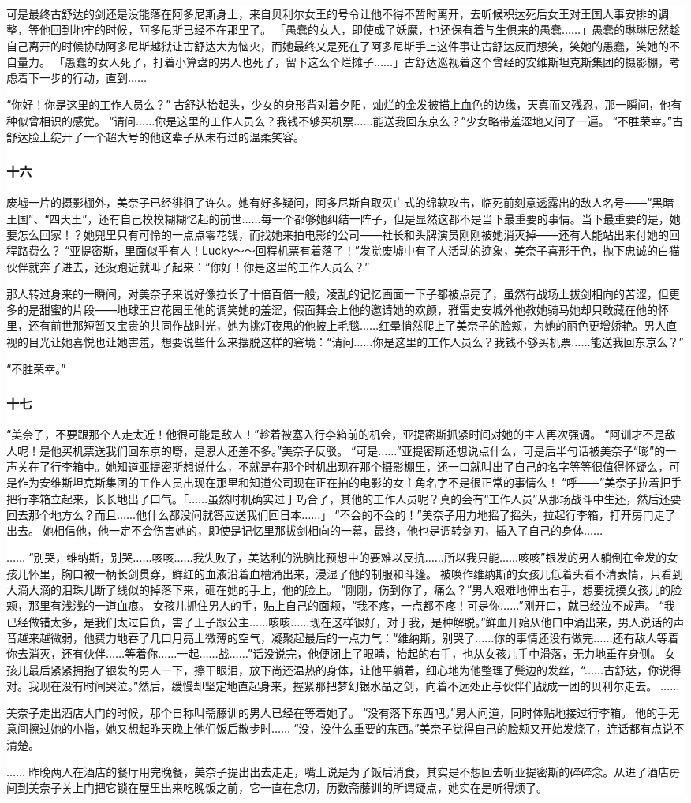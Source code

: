 可是最终古舒达的剑还是没能落在阿多尼斯身上，来自贝利尔女王的号令让他不得不暂时离开，去听候积达死后女王对王国人事安排的调整，等他回到地牢的时候，阿多尼斯已经不在那里了。
「愚蠢的女人，即使成了妖魔，也还保有着与生俱来的愚蠢……」愚蠢的琳琳居然趁自己离开的时候协助阿多尼斯越狱让古舒达大为恼火，而她最终又是死在了阿多尼斯手上这件事让古舒达反而想笑，笑她的愚蠢，笑她的不自量力。
「愚蠢的女人死了，打着小算盘的男人也死了，留下这么个烂摊子……」古舒达巡视着这个曾经的安维斯坦克斯集团的摄影棚，考虑着下一步的行动，直到……

“你好！你是这里的工作人员么？”
古舒达抬起头，少女的身形背对着夕阳，灿烂的金发被描上血色的边缘，天真而又残忍，那一瞬间，他有种似曾相识的感觉。
“请问……你是这里的工作人员么？我钱不够买机票……能送我回东京么？”少女略带羞涩地又问了一遍。
“不胜荣幸。”古舒达脸上绽开了一个超大号的他这辈子从未有过的温柔笑容。


### 十六

废墟一片的摄影棚外，美奈子已经徘徊了许久。她有好多疑问，阿多尼斯自取灭亡式的绵软攻击，临死前刻意透露出的敌人名号——“黑暗王国”、“四天王”，还有自己模模糊糊忆起的前世……每一个都够她纠结一阵子，但是显然这都不是当下最重要的事情。当下最重要的是，她要怎么回家！？她兜里只有可怜的一点点零花钱，而找她来拍电影的公司——社长和头牌演员刚刚被她消灭掉——还有人能站出来付她的回程路费么？
“亚提密斯，里面似乎有人！Lucky～～回程机票有着落了！”发觉废墟中有了人活动的迹象，美奈子喜形于色，抛下忠诚的白猫伙伴就奔了进去，还没跑近就叫了起来：“你好！你是这里的工作人员么？”

那人转过身来的一瞬间，对美奈子来说好像拉长了十倍百倍一般，凌乱的记忆画面一下子都被点亮了，虽然有战场上拔剑相向的苦涩，但更多的是甜蜜的片段——地球王宫花园里他的调笑她的羞涩，假面舞会上他的邀请她的欢颜，雅雷史安城外他教她骑马她却只敢藏在他的怀里，还有前世那短暂又宝贵的共同作战时光，她为挑灯夜思的他披上毛毯……红晕悄然爬上了美奈子的脸颊，为她的丽色更增娇艳。男人直视的目光让她喜悦也让她害羞，想要说些什么来摆脱这样的窘境：“请问……你是这里的工作人员么？我钱不够买机票……能送我回东京么？”

“不胜荣幸。”


### 十七 

“美奈子，不要跟那个人走太近！他很可能是敌人！”趁着被塞入行李箱前的机会，亚提密斯抓紧时间对她的主人再次强调。
“阿训才不是敌人呢！是他买机票送我们回东京的嘢，是恩人还差不多。”美奈子反驳。
“可是……”亚提密斯还想说点什么，可是后半句话被美奈子“嘭”的一声关在了行李箱中。她知道亚提密斯想说什么，不就是在那个时机出现在那个摄影棚里，还一口就叫出了自己的名字等等很值得怀疑么，可是作为安维斯坦克斯集团的工作人员出现在那里和知道公司现在正在拍的电影的女主角名字不是很正常的事情么！
“呼——”美奈子拉着把手把行李箱立起来，长长地出了口气。「……虽然时机确实过于巧合了，其他的工作人员呢？真的会有“工作人员”从那场战斗中生还，然后还要回去那个地方么？而且……他什么都没问就答应送我们回日本……」
“不会的不会的！”美奈子用力地摇了摇头，拉起行李箱，打开房门走了出去。
她相信他，他一定不会伤害她的，即使是记忆里那拔剑相向的一幕，最终，他也是调转剑刃，插入了自己的身体……

……
“别哭，维纳斯，别哭……咳咳……我失败了，美达利的洗脑比预想中的要难以反抗……所以我只能……咳咳”银发的男人躺倒在金发的女孩儿怀里，胸口被一柄长剑贯穿，鲜红的血液沿着血槽涌出来，浸湿了他的制服和斗篷。
被唤作维纳斯的女孩儿低着头看不清表情，只看到大滴大滴的泪珠儿断了线似的掉落下来，砸在她的手上，他的脸上。
“刚刚，伤到你了，痛么？”男人艰难地伸出右手，想要抚摸女孩儿的脸颊，那里有浅浅的一道血痕。
女孩儿抓住男人的手，贴上自己的面颊，“我不疼，一点都不疼！可是你……”刚开口，就已经泣不成声。
“我已经做错太多，是我们太过自负，害了王子跟公主……咳咳……现在这样很好，对于我，是种解脱。”鲜血开始从他口中涌出来，男人说话的声音越来越微弱，他费力地吞了几口月亮上微薄的空气，凝聚起最后的一点力气：“维纳斯，别哭了……你的事情还没有做完……还有敌人等着你去消灭，还有伙伴……等着你……一起……战……”话没说完，他便闭上了眼睛，抬起的右手，也从女孩儿手中滑落，无力地垂在身侧。
女孩儿最后紧紧拥抱了银发的男人一下，擦干眼泪，放下尚还温热的身体，让他平躺着，细心地为他整理了鬓边的发丝，“……古舒达，你说得对。我现在没有时间哭泣。”然后，缓慢却坚定地直起身来，握紧那把梦幻银水晶之剑，向着不远处正与伙伴们战成一团的贝利尔走去。
……

美奈子走出酒店大门的时候，那个自称叫斋藤训的男人已经在等着她了。
“没有落下东西吧。”男人问道，同时体贴地接过行李箱。
他的手无意间擦过她的小指，她又想起昨天晚上他们饭后散步时……
“没，没什么重要的东西。”美奈子觉得自己的脸颊又开始发烧了，连话都有点说不清楚。

……
昨晚两人在酒店的餐厅用完晚餐，美奈子提出出去走走，嘴上说是为了饭后消食，其实是不想回去听亚提密斯的碎碎念。从进了酒店房间到美奈子关上门把它锁在屋里出来吃晚饭之前，它一直在念叨，历数斋藤训的所谓疑点，她实在是听得烦了。
